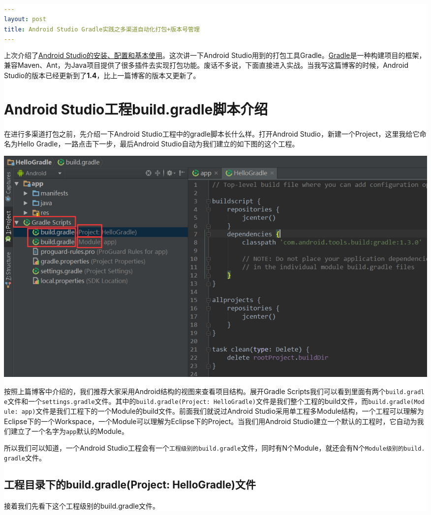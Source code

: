 ```yaml
---
layout: post
title: Android Studio Gradle实践之多渠道自动化打包+版本号管理
---
```


上次介绍了[Android Studio的安装、配置和基本使用](http://unclechen.github.io/2015/06/01/Android%20Studio%E5%AE%89%E8%A3%85%E9%85%8D%E7%BD%AE%E7%AC%94%E8%AE%B0/)。这次讲一下Android Studio用到的打包工具Gradle。[Gradle](http://gradle.org/)是一种构建项目的框架，兼容Maven、Ant，为Java项目提供了很多插件去实现打包功能。废话不多说，下面直接进入实战。当我写这篇博客的时候，Android Studio的版本已经更新到了**1.4**，比上一篇博客的版本又更新了。

# Android Studio工程build.gradle脚本介绍

在进行多渠道打包之前，先介绍一下Android Studio工程中的gradle脚本长什么样。打开Android Studio，新建一个Project，这里我给它命名为Hello Gradle，一路点击下一步，最后Android Studio自动为我们建立的如下图的这个工程。

![hello AS](/content/images/create-a-project.png)

按照上篇博客中介绍的，我们推荐大家采用Android结构的视图来查看项目结构。展开Gradle Scripts我们可以看到里面有两个`build.gradle`文件和一个`settings.gradle`文件。其中的`build.gradle(Project: HelloGradle)`文件是我们整个工程的build文件，而`build.gradle(Module: app)`文件是我们工程下的一个Module的build文件。前面我们就说过Android Studio采用单工程多Module结构，一个工程可以理解为Eclipse下的一个Workspace，一个Module可以理解为Eclipse下的Project。当我们用Android Studio建立一个默认的工程时，它自动为我们建立了一个名字为`app`默认的Module。

所以我们可以知道，一个Android Studio工程会有一个`工程级别的build.gradle`文件，同时有N个Module，就还会有N个`Module级别的build.gradle`文件。

## 工程目录下的build.gradle(Project: HelloGradle)文件

接着我们先看下这个工程级别的build.gradle文件。
